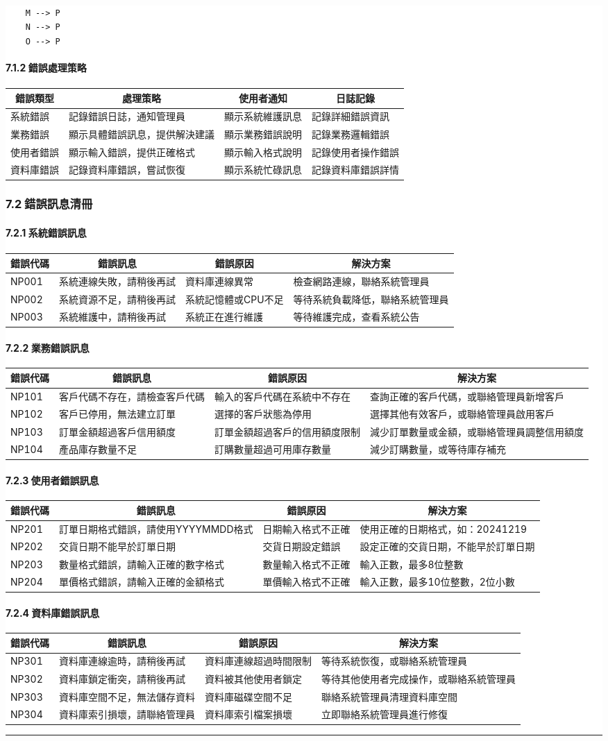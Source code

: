 ```mermaid
    M --> P
    N --> P
    O --> P
```

#### 7.1.2 錯誤處理策略
| 錯誤類型 | 處理策略 | 使用者通知 | 日誌記錄 |
|----------|----------|------------|----------|
| 系統錯誤 | 記錄錯誤日誌，通知管理員 | 顯示系統維護訊息 | 記錄詳細錯誤資訊 |
| 業務錯誤 | 顯示具體錯誤訊息，提供解決建議 | 顯示業務錯誤說明 | 記錄業務邏輯錯誤 |
| 使用者錯誤 | 顯示輸入錯誤，提供正確格式 | 顯示輸入格式說明 | 記錄使用者操作錯誤 |
| 資料庫錯誤 | 記錄資料庫錯誤，嘗試恢復 | 顯示系統忙碌訊息 | 記錄資料庫錯誤詳情 |

### 7.2 錯誤訊息清冊

#### 7.2.1 系統錯誤訊息
| 錯誤代碼 | 錯誤訊息 | 錯誤原因 | 解決方案 |
|----------|----------|----------|----------|
| NP001 | 系統連線失敗，請稍後再試 | 資料庫連線異常 | 檢查網路連線，聯絡系統管理員 |
| NP002 | 系統資源不足，請稍後再試 | 系統記憶體或CPU不足 | 等待系統負載降低，聯絡系統管理員 |
| NP003 | 系統維護中，請稍後再試 | 系統正在進行維護 | 等待維護完成，查看系統公告 |

#### 7.2.2 業務錯誤訊息
| 錯誤代碼 | 錯誤訊息 | 錯誤原因 | 解決方案 |
|----------|----------|----------|----------|
| NP101 | 客戶代碼不存在，請檢查客戶代碼 | 輸入的客戶代碼在系統中不存在 | 查詢正確的客戶代碼，或聯絡管理員新增客戶 |
| NP102 | 客戶已停用，無法建立訂單 | 選擇的客戶狀態為停用 | 選擇其他有效客戶，或聯絡管理員啟用客戶 |
| NP103 | 訂單金額超過客戶信用額度 | 訂單金額超過客戶的信用額度限制 | 減少訂單數量或金額，或聯絡管理員調整信用額度 |
| NP104 | 產品庫存數量不足 | 訂購數量超過可用庫存數量 | 減少訂購數量，或等待庫存補充 |

#### 7.2.3 使用者錯誤訊息
| 錯誤代碼 | 錯誤訊息 | 錯誤原因 | 解決方案 |
|----------|----------|----------|----------|
| NP201 | 訂單日期格式錯誤，請使用YYYYMMDD格式 | 日期輸入格式不正確 | 使用正確的日期格式，如：20241219 |
| NP202 | 交貨日期不能早於訂單日期 | 交貨日期設定錯誤 | 設定正確的交貨日期，不能早於訂單日期 |
| NP203 | 數量格式錯誤，請輸入正確的數字格式 | 數量輸入格式不正確 | 輸入正數，最多8位整數 |
| NP204 | 單價格式錯誤，請輸入正確的金額格式 | 單價輸入格式不正確 | 輸入正數，最多10位整數，2位小數 |

#### 7.2.4 資料庫錯誤訊息
| 錯誤代碼 | 錯誤訊息 | 錯誤原因 | 解決方案 |
|----------|----------|----------|----------|
| NP301 | 資料庫連線逾時，請稍後再試 | 資料庫連線超過時間限制 | 等待系統恢復，或聯絡系統管理員 |
| NP302 | 資料庫鎖定衝突，請稍後再試 | 資料被其他使用者鎖定 | 等待其他使用者完成操作，或聯絡系統管理員 |
| NP303 | 資料庫空間不足，無法儲存資料 | 資料庫磁碟空間不足 | 聯絡系統管理員清理資料庫空間 |
| NP304 | 資料庫索引損壞，請聯絡管理員 | 資料庫索引檔案損壞 | 立即聯絡系統管理員進行修復 |

---